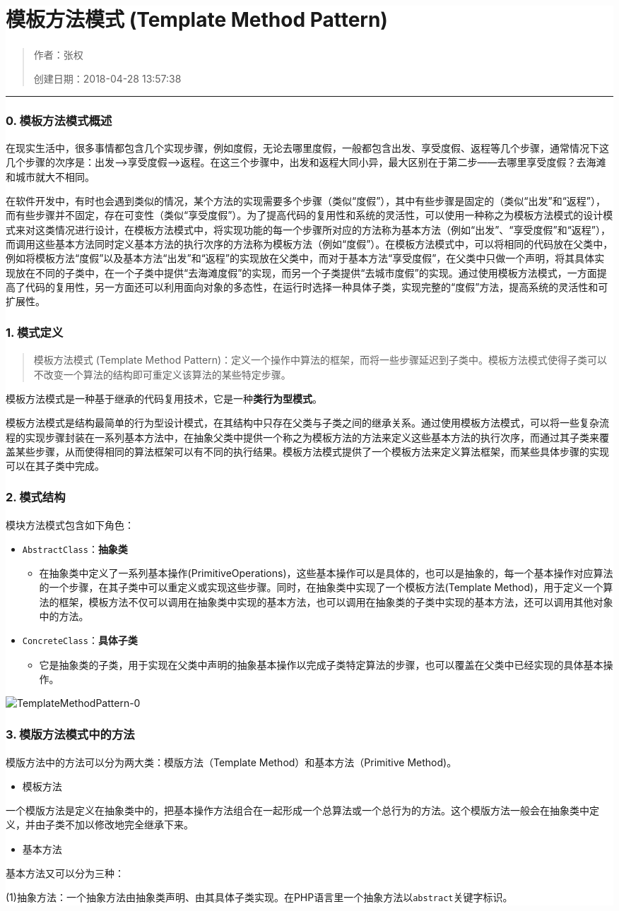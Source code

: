 ﻿# 模板方法模式 (Template Method Pattern)

> 作者：张权
>
> 创建日期：2018-04-28 13:57:38

---

### 0. 模板方法模式概述

在现实生活中，很多事情都包含几个实现步骤，例如度假，无论去哪里度假，一般都包含出发、享受度假、返程等几个步骤，通常情况下这几个步骤的次序是：出发-->享受度假-->返程。在这三个步骤中，出发和返程大同小异，最大区别在于第二步——去哪里享受度假？去海滩和城市就大不相同。

在软件开发中，有时也会遇到类似的情况，某个方法的实现需要多个步骤（类似“度假”），其中有些步骤是固定的（类似“出发”和“返程”），而有些步骤并不固定，存在可变性（类似“享受度假”）。为了提高代码的复用性和系统的灵活性，可以使用一种称之为模板方法模式的设计模式来对这类情况进行设计，在模板方法模式中，将实现功能的每一个步骤所对应的方法称为基本方法（例如“出发”、“享受度假”和“返程”），而调用这些基本方法同时定义基本方法的执行次序的方法称为模板方法（例如“度假”）。在模板方法模式中，可以将相同的代码放在父类中，例如将模板方法“度假”以及基本方法“出发”和“返程”的实现放在父类中，而对于基本方法“享受度假”，在父类中只做一个声明，将其具体实现放在不同的子类中，在一个子类中提供“去海滩度假”的实现，而另一个子类提供“去城市度假”的实现。通过使用模板方法模式，一方面提高了代码的复用性，另一方面还可以利用面向对象的多态性，在运行时选择一种具体子类，实现完整的“度假”方法，提高系统的灵活性和可扩展性。


### 1. 模式定义

> 模板方法模式 (Template Method Pattern)：定义一个操作中算法的框架，而将一些步骤延迟到子类中。模板方法模式使得子类可以不改变一个算法的结构即可重定义该算法的某些特定步骤。

模板方法模式是一种基于继承的代码复用技术，它是一种**类行为型模式**。

模板方法模式是结构最简单的行为型设计模式，在其结构中只存在父类与子类之间的继承关系。通过使用模板方法模式，可以将一些复杂流程的实现步骤封装在一系列基本方法中，在抽象父类中提供一个称之为模板方法的方法来定义这些基本方法的执行次序，而通过其子类来覆盖某些步骤，从而使得相同的算法框架可以有不同的执行结果。模板方法模式提供了一个模板方法来定义算法框架，而某些具体步骤的实现可以在其子类中完成。


### 2. 模式结构

模块方法模式包含如下角色：

+ ``` AbstractClass ```：**抽象类**
    + 在抽象类中定义了一系列基本操作(PrimitiveOperations)，这些基本操作可以是具体的，也可以是抽象的，每一个基本操作对应算法的一个步骤，在其子类中可以重定义或实现这些步骤。同时，在抽象类中实现了一个模板方法(Template Method)，用于定义一个算法的框架，模板方法不仅可以调用在抽象类中实现的基本方法，也可以调用在抽象类的子类中实现的基本方法，还可以调用其他对象中的方法。

+ ``` ConcreteClass ```：**具体子类**
    + 它是抽象类的子类，用于实现在父类中声明的抽象基本操作以完成子类特定算法的步骤，也可以覆盖在父类中已经实现的具体基本操作。

![TemplateMethodPattern-0](https://github.com/dendi875/images/blob/master/Design%20Patterns(%E8%AE%BE%E8%AE%A1%E6%A8%A1%E5%BC%8F)/TemplateMethodPattern-0.png)

### 3. 模版方法模式中的方法

模版方法中的方法可以分为两大类：模版方法（Template Method）和基本方法（Primitive Method)。

* 模板方法

一个模版方法是定义在抽象类中的，把基本操作方法组合在一起形成一个总算法或一个总行为的方法。这个模版方法一般会在抽象类中定义，并由子类不加以修改地完全继承下来。

* 基本方法

基本方法又可以分为三种：

(1)抽象方法：一个抽象方法由抽象类声明、由其具体子类实现。在PHP语言里一个抽象方法以``` abstract ```关键字标识。
